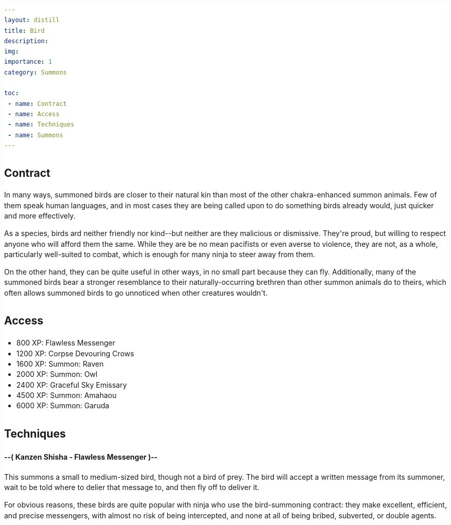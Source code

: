 ```yaml
---
layout: distill
title: Bird
description: 
img:
importance: 1
category: Summons

toc:
 - name: Contract
 - name: Access
 - name: Techniques
 - name: Summons
---
```


## Contract
In many ways, summoned birds are closer to their natural kin than most of the other chakra-enhanced summon animals. Few of them speak human languages, and in most cases they are being called upon to do something birds already would, just quicker and more effectively.

As a species, birds ard neither friendly nor kind--but neither are they malicious or dismissive. They're proud, but willing to respect anyone who will afford them the same. While they are be no mean pacifists or even averse to violence, they are not, as a whole, particularly well-suited to combat, which is enough for many ninja to steer away from them.

On the other hand, they can be quite useful in other ways, in no small part because they can fly. Additionally, many of the summoned birds bear a stronger resemblance to their naturally-occurring brethren than other summon animals do to theirs, which often allows summoned birds to go unnoticed when other creatures wouldn't.

## Access
 - 800 XP: Flawless Messenger
 - 1200 XP: Corpse Devouring Crows
 - 1600 XP: Summon: Raven
 - 2000 XP: Summon: Owl
 - 2400 XP: Graceful Sky Emissary
 - 4500 XP: Summon: Amahaou
 - 6000 XP: Summon: Garuda

## Techniques
#### --( Kanzen Shisha - Flawless Messenger )--
This summons a small to medium-sized bird, though not a bird of prey. The bird will accept a written message from its summoner, wait to be told where to delier that message to, and then fly off to deliver it.

For obvious reasons, these birds are quite popular with ninja who use the bird-summoning contract: they make excellent, efficient, and precise messengers, with almost no risk of being intercepted, and none at all of being bribed, subverted, or double agents.
